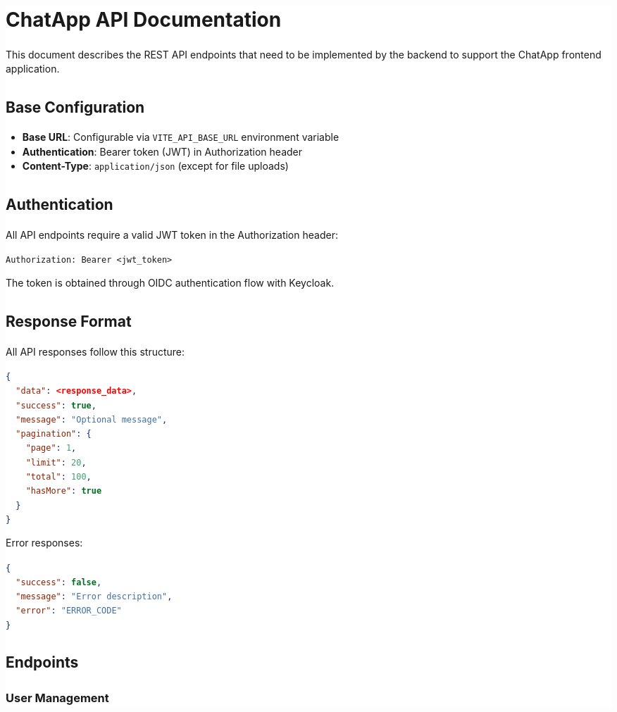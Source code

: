# ChatApp API Documentation

This document describes the REST API endpoints that need to be implemented by the backend to support the ChatApp frontend application.

## Base Configuration

- **Base URL**: Configurable via `VITE_API_BASE_URL` environment variable
- **Authentication**: Bearer token (JWT) in Authorization header
- **Content-Type**: `application/json` (except for file uploads)

## Authentication

All API endpoints require a valid JWT token in the Authorization header:
```
Authorization: Bearer <jwt_token>
```

The token is obtained through OIDC authentication flow with Keycloak.

## Response Format

All API responses follow this structure:

```json
{
  "data": <response_data>,
  "success": true,
  "message": "Optional message",
  "pagination": {
    "page": 1,
    "limit": 20,
    "total": 100,
    "hasMore": true
  }
}
```

Error responses:
```json
{
  "success": false,
  "message": "Error description",
  "error": "ERROR_CODE"
}
```

## Endpoints

### User Management
